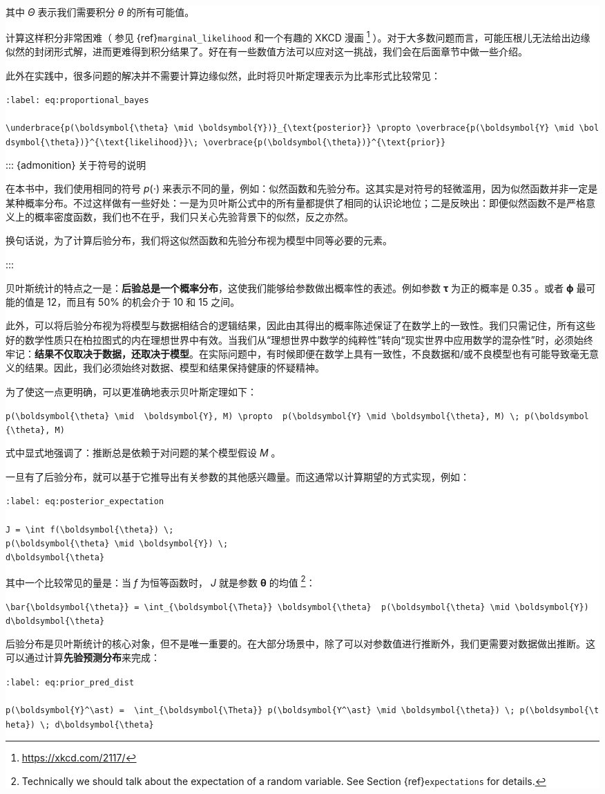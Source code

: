 其中 $\Theta$ 表示我们需要积分 $\theta$ 的所有可能值。

计算这样积分非常困难（ 参见 {ref}`marginal_likelihood` 和一个有趣的 XKCD 漫画 [^6] ）。对于大多数问题而言，可能压根儿无法给出边缘似然的封闭形式解，进而更难得到积分结果了。好在有一些数值方法可以应对这一挑战，我们会在后面章节中做一些介绍。

此外在实践中，很多问题的解决并不需要计算边缘似然，此时将贝叶斯定理表示为比率形式比较常见：

```{math} 
:label: eq:proportional_bayes 

\underbrace{p(\boldsymbol{\theta} \mid \boldsymbol{Y})}_{\text{posterior}} \propto \overbrace{p(\boldsymbol{Y} \mid \boldsymbol{\theta})}^{\text{likelihood}}\; \overbrace{p(\boldsymbol{\theta})}^{\text{prior}}
```

::: {admonition} 关于符号的说明 

在本书中，我们使用相同的符号 $p(\cdot)$ 来表示不同的量，例如：似然函数和先验分布。这其实是对符号的轻微滥用，因为似然函数并非一定是某种概率分布。不过这样做有一些好处：一是为贝叶斯公式中的所有量都提供了相同的认识论地位；二是反映出：即便似然函数不是严格意义上的概率密度函数，我们也不在乎，我们只关心先验背景下的似然，反之亦然。

换句话说，为了计算后验分布，我们将这似然函数和先验分布视为模型中同等必要的元素。

::: 

贝叶斯统计的特点之一是：**后验总是一个概率分布**，这使我们能够给参数做出概率性的表述。例如参数 $\boldsymbol{\tau}$ 为正的概率是 $0.35$ 。或者 $\boldsymbol{\phi}$ 最可能的值是 $12$，而且有 $50\%$ 的机会介于 $10$ 和 $15$ 之间。

此外，可以将后验分布视为将模型与数据相结合的逻辑结果，因此由其得出的概率陈述保证了在数学上的一致性。我们只需记住，所有这些好的数学性质只在柏拉图式的内在理想世界中有效。当我们从“理想世界中数学的纯粹性”转向“现实世界中应用数学的混杂性”时，必须始终牢记：**结果不仅取决于数据，还取决于模型**。在实际问题中，有时候即便在数学上具有一致性，不良数据和/或不良模型也有可能导致毫无意义的结果。因此，我们必须始终对数据、模型和结果保持健康的怀疑精神。

为了使这一点更明确，可以更准确地表示贝叶斯定理如下：

```{math} 
p(\boldsymbol{\theta} \mid  \boldsymbol{Y}, M) \propto  p(\boldsymbol{Y} \mid \boldsymbol{\theta}, M) \; p(\boldsymbol{\theta}, M)
```

式中显式地强调了：推断总是依赖于对问题的某个模型假设 $M$ 。

一旦有了后验分布，就可以基于它推导出有关参数的其他感兴趣量。而这通常以计算期望的方式实现，例如：

```{math} 
:label: eq:posterior_expectation 

J = \int f(\boldsymbol{\theta}) \; 
p(\boldsymbol{\theta} \mid \boldsymbol{Y}) \; 
d\boldsymbol{\theta} 
``` 

其中一个比较常见的量是：当 $f$ 为恒等函数时， $J$ 就是参数 $\boldsymbol{\theta}$ 的均值 [^7]：

```{math} 
\bar{\boldsymbol{\theta}} = \int_{\boldsymbol{\Theta}} \boldsymbol{\theta}  p(\boldsymbol{\theta} \mid \boldsymbol{Y})  d\boldsymbol{\theta}
```

后验分布是贝叶斯统计的核心对象，但不是唯一重要的。在大部分场景中，除了可以对参数值进行推断外，我们更需要对数据做出推断。这可以通过计算**先验预测分布**来完成：

```{math} 
:label: eq:prior_pred_dist 

p(\boldsymbol{Y}^\ast) =  \int_{\boldsymbol{\Theta}} p(\boldsymbol{Y^\ast} \mid \boldsymbol{\theta}) \; p(\boldsymbol{\theta}) \; d\boldsymbol{\theta} 

``` 


[^1]: If you want to be more general you can even say that everything is a probability distribution as a quantity you assume to know with arbitrary precision that can be described by a Dirac delta function.
[^2]: Some authors call these quantities latent variables and reserve the name parameter to identify fixed, but unknown, quantities.
[^3]: Alternatively you can think of this in terms of certainty or information, depending if you are a glass half empty or glass half full person.
[^4]: Sometimes the word *distribution* will be implicit, this commonly occurs when discussing these topics.
[^5]: Here we are using experiment in the broad sense of any procedure to collect or generate data.
[^6]: <https://xkcd.com/2117/>
[^7]: Technically we should talk about the expectation of a random variable. See Section {ref}`expectations` for details.
[^8]: See detailed balance at Sections {ref}`markov_chains` and {ref}`sec_metropolis_hastings`.
[^9]: For a more extensive discussion about inference methods you should read Section {ref}`inference_methods` and references therein.
[^10]: This is sometimes referred to as a kernel in other Universal Inference Engines.
[^11]: You can use ArviZ `plot_trace` function to get a similar plot.  This is how we will do in the rest of the book.
[^12]: Notice that in principle the number of possible intervals containing a given proportion of the total density is infinite.
[^13]: For more examples check <https://en.wikipedia.org/wiki/Conjugate_prior#Table_of_conjugate_distributions> 
[^14]: Except, the ones happening in your brain.
[^15]: For example, a regularized linear regression with a L2 regularization is the same as using a Gaussian prior on the coefficient.
[^16]: For example, if we have samples from the posterior, then we can plug those samples of $\theta$ into $\kappa = \frac{\theta}{1-\theta}$.
[^17]: <https://en.wikipedia.org/wiki/Likelihood_principle> 
[^18]: See Section {ref}`entropy` for more details.
[^19]: Wikipedia has a longer list at <https://en.wikipedia.org/wiki/Maximum_entropy_probability_distribution#Other_examples> 
[^20]: Even when the definition of such priors will require more context than the one provided, we still think the example conveys a useful intuition, that will be refined as we progress through this book.
